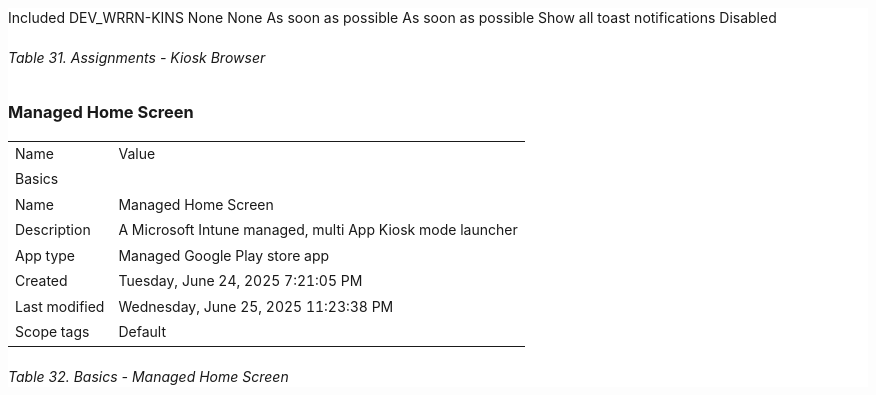 </tr>
<tr class=''>
<td class='property-column1'>Included</td>
<td class='property-column2'>DEV_WRRN-KINS</td>
<td class='property-column3'>None</td>
<td class='property-column4'>None</td>
<td class='property-column5'>As soon as possible</td>
<td class='property-column6'>As soon as possible</td>
<td class='property-column7'>Show all toast notifications</td>
<td class='property-column8'>Disabled</td>
</tr>
</table>

###### Table 31. Assignments - Kiosk Browser


<h3 id="section-16">Managed Home Screen</h3>

<table class='table-settings'>
<tr class='table-header1'>
<td>Name</td>
<td>Value</td>
</tr>
<tr>
<td colspan="2" class='category-level1'>Basics</td>
</tr>
<tr class=''>
<td class='property-column1'>Name</td>
<td class='property-column2'>Managed Home Screen</td>
</tr>
<tr class=''>
<td class='property-column1'>Description</td>
<td class='property-column2'>A Microsoft Intune managed, multi App Kiosk mode launcher</td>
</tr>
<tr class=''>
<td class='property-column1'>App type</td>
<td class='property-column2'>Managed Google Play store app</td>
</tr>
<tr class=''>
<td class='property-column1'>Created</td>
<td class='property-column2'>Tuesday, June 24, 2025 7:21:05 PM</td>
</tr>
<tr class=''>
<td class='property-column1'>Last modified</td>
<td class='property-column2'>Wednesday, June 25, 2025 11:23:38 PM</td>
</tr>
<tr class=''>
<td class='property-column1'>Scope tags</td>
<td class='property-column2'>Default</td>
</tr>
</table>

###### Table 32. Basics - Managed Home Screen
